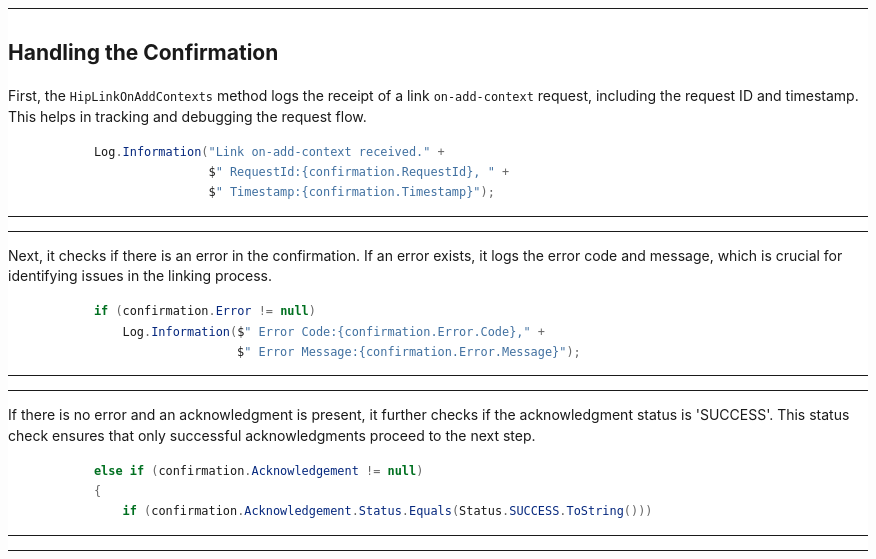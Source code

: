 <SwmSnippet path="/src/In.ProjectEKA.HipService/Link/LinkController.cs" line="158">

---

## Handling the Confirmation

First, the <SwmToken path="src/In.ProjectEKA.HipService/Link/LinkController.cs" pos="156:10:10" line-data="        public async Task&lt;AcceptedResult&gt; HipLinkOnAddContexts(HipLinkContextConfirmation confirmation)">`HipLinkOnAddContexts`</SwmToken> method logs the receipt of a link <SwmToken path="src/In.ProjectEKA.HipService/Link/LinkController.cs" pos="158:8:12" line-data="            Log.Information(&quot;Link on-add-context received.&quot; +">`on-add-context`</SwmToken> request, including the request ID and timestamp. This helps in tracking and debugging the request flow.

```c#
            Log.Information("Link on-add-context received." +
                            $" RequestId:{confirmation.RequestId}, " +
                            $" Timestamp:{confirmation.Timestamp}");
```

---

</SwmSnippet>

<SwmSnippet path="/src/In.ProjectEKA.HipService/Link/LinkController.cs" line="161">

---

Next, it checks if there is an error in the confirmation. If an error exists, it logs the error code and message, which is crucial for identifying issues in the linking process.

```c#
            if (confirmation.Error != null)
                Log.Information($" Error Code:{confirmation.Error.Code}," +
                                $" Error Message:{confirmation.Error.Message}");
```

---

</SwmSnippet>

<SwmSnippet path="/src/In.ProjectEKA.HipService/Link/LinkController.cs" line="164">

---

If there is no error and an acknowledgment is present, it further checks if the acknowledgment status is 'SUCCESS'. This status check ensures that only successful acknowledgments proceed to the next step.

```c#
            else if (confirmation.Acknowledgement != null)
            {
                if (confirmation.Acknowledgement.Status.Equals(Status.SUCCESS.ToString()))
```

---

</SwmSnippet>

<SwmSnippet path="/src/In.ProjectEKA.HipService/Link/LinkController.cs" line="168">

---
